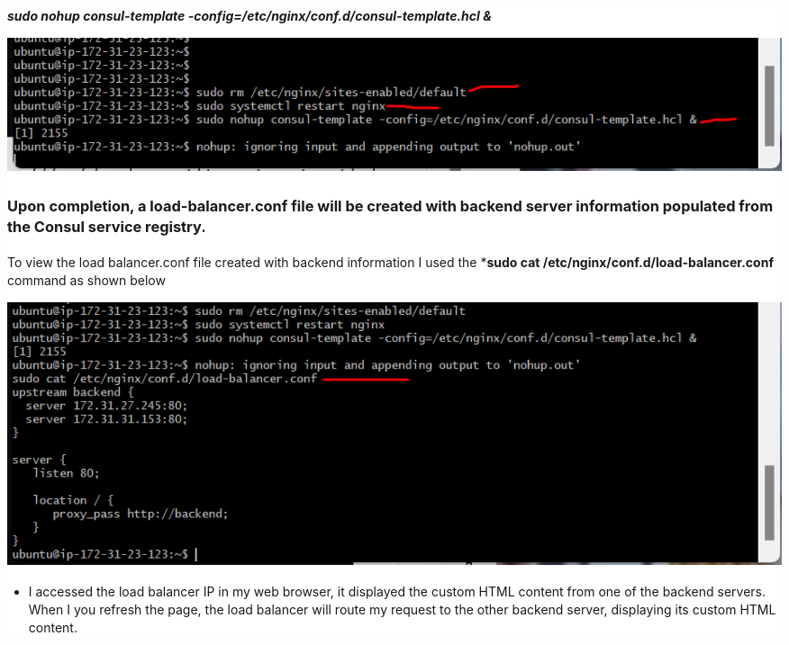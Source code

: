 ***sudo nohup consul-template -config=/etc/nginx/conf.d/consul-template.hcl &***

![alt text](<img/5f remove default server config_restart nginx_start consul agent.PNG>)


### Upon completion, a load-balancer.conf file will be created with backend server information populated from the Consul service registry.

To view the load balancer.conf file created with backend information I used the ***sudo cat /etc/nginx/conf.d/load-balancer.conf** command as shown below

![alt text](<img/5g sudo Cat to view the LB file created.PNG>)


- I accessed the load balancer IP in my web browser, it displayed the custom HTML content from one of the backend servers. When I you refresh the page, the load balancer will route my request to the other backend server, displaying its custom HTML content.
